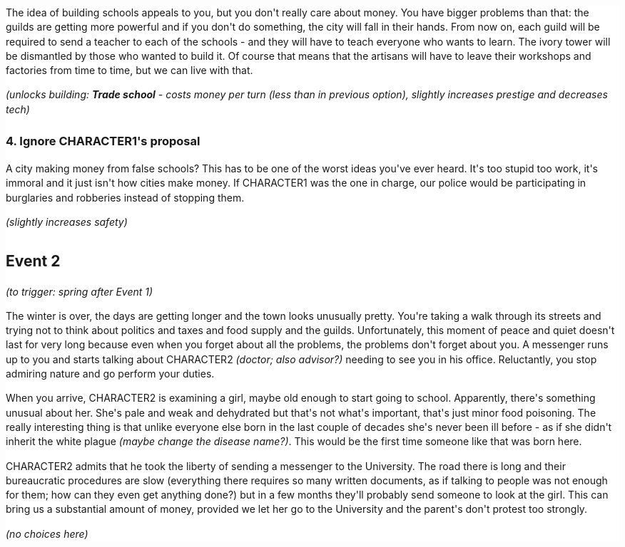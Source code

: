 The idea of building schools appeals to you, but you don't really care
about money. You have bigger problems than that: the guilds are getting
more powerful and if you don't do something, the city will fall in their
hands. From now on, each guild will be required to send a teacher to
each of the schools - and they will have to teach everyone who wants to
learn. The ivory tower will be dismantled by those who wanted to build
it. Of course that means that the artisans will have to leave their
workshops and factories from time to time, but we can live with that.

*(unlocks building: **Trade school** - costs money per turn (less than
in previous option), slightly increases prestige and decreases tech)*

### 4. Ignore CHARACTER1's proposal

A city making money from false schools? This has to be one of the worst
ideas you've ever heard. It's too stupid too work, it's immoral and it
just isn't how cities make money. If CHARACTER1 was the one in charge,
our police would be participating in burglaries and robberies instead
of stopping them.

*(slightly increases safety)*

Event 2
-------

*(to trigger: spring after Event 1)*

The winter is over, the days are getting longer and the town looks
unusually pretty. You're taking a walk through its streets and trying
not to think about politics and taxes and food supply and the guilds.
Unfortunately, this moment of peace and quiet doesn't last for very long
because even when you forget about all the problems, the problems don't
forget about you. A messenger runs up to you and starts talking about
CHARACTER2 *(doctor; also advisor?)* needing to see you in his office.
Reluctantly, you stop admiring nature and go perform your duties.

When you arrive, CHARACTER2 is examining a girl, maybe old enough to
start going to school. Apparently, there's something unusual about
her. She's pale and weak and dehydrated but that's not what's important,
that's just minor food poisoning. The really interesting thing is that
unlike everyone else born in the last couple of decades she's never been
ill before - as if she didn't inherit the white plague *(maybe
change the disease name?)*. This would be the first time someone like
that was born here.

CHARACTER2 admits that he took the liberty of sending a messenger to
the University. The road there is long and their bureaucratic procedures
are slow (everything there requires so many written documents, as if
talking to people was not enough for them; how can they even get
anything done?) but in a few months they'll probably send someone to
look at the girl. This can bring us a substantial amount of money,
provided we let her go to the University and the parent's don't protest
too strongly.

*(no choices here)*
